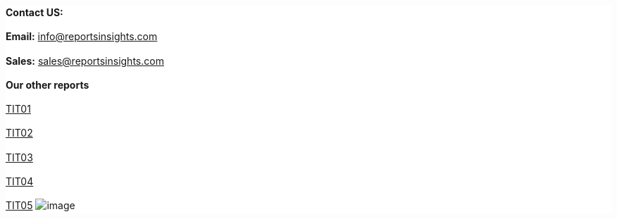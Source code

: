 <strong>Contact US:</strong>

<p class=""""><b>Email:</b> <a href=mailto:info@reportsinsights.com>info@reportsinsights.com</a></p>
<p class=""""><b>Sales:</b> <a href=mailto:sales@reportsinsights.com>sales@reportsinsights.com</a></p>

<strong>Our other reports</strong>

<a href=LIN01>TIT01</a>

<a href=LIN02>TIT02</a>

<a href=LIN03>TIT03</a>

<a href=LIN04>TIT04</a>

<a href=LIN05>TIT05</a>
![image](https://github.com/user-attachments/assets/31e0855e-e2e8-46e2-9e03-1285a512d1e7)
